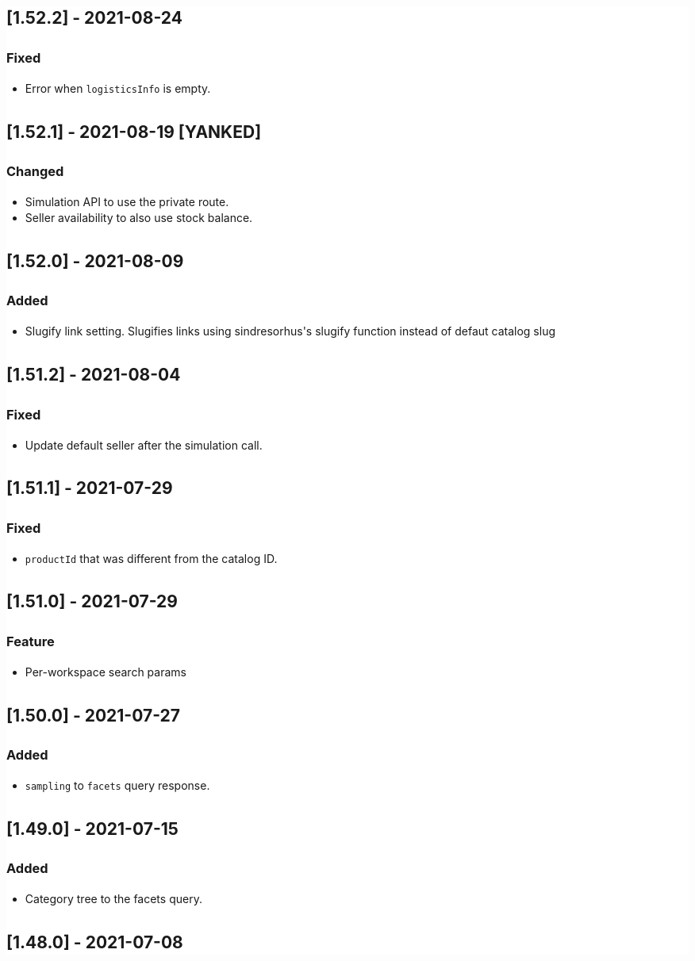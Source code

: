 ## [1.52.2] - 2021-08-24

### Fixed
- Error when `logisticsInfo` is empty.

## [1.52.1] - 2021-08-19 [YANKED]

### Changed 

- Simulation API to use the private route. 
- Seller availability to also use stock balance. 

## [1.52.0] - 2021-08-09
### Added
- Slugify link setting. Slugifies links using sindresorhus's slugify function instead of defaut catalog slug

## [1.51.2] - 2021-08-04

### Fixed
- Update default seller after the simulation call.

## [1.51.1] - 2021-07-29

### Fixed
- `productId` that was different from the catalog ID.

## [1.51.0] - 2021-07-29

### Feature
- Per-workspace search params

## [1.50.0] - 2021-07-27

### Added
- `sampling` to `facets` query response.

## [1.49.0] - 2021-07-15

### Added
- Category tree to the facets query.

## [1.48.0] - 2021-07-08

